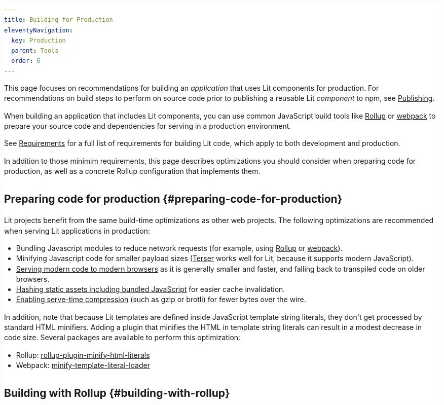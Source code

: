 ```yaml
---
title: Building for Production
eleventyNavigation:
  key: Production
  parent: Tools
  order: 6
---
```


This page focuses on recommendations for building an _application_ that uses Lit components for production.  For recommendations on build steps to perform on source code prior to publishing a reusable Lit _component_ to npm, see [Publishing](/docs/tools/publishing/).

When building an application that includes Lit components, you can use common JavaScript build tools like [Rollup](https://rollupjs.org/) or [webpack](https://webpack.js.org/) to prepare your source code and dependencies for serving in a production environment.

See [Requirements](/docs/tools/requirements/) for a full list of requirements for building Lit code, which apply to both development and production.

In addition to those minimim requirements, this page describes optimizations you should consider when preparing code for production, as well as a concrete Rollup configuration that implements them.

## Preparing code for production {#preparing-code-for-production}

Lit projects benefit from the same build-time optimizations as other web projects. The following optimizations are recommended when serving Lit applications in production:

*   Bundling Javascript modules to reduce network requests (for example, using [Rollup](https://rollupjs.org/) or [webpack](https://webpack.js.org/)).
*   Minifying Javascript code for smaller payload sizes ([Terser](https://www.npmjs.com/package/terser) works well for Lit, because it supports modern JavaScript).
*   [Serving modern code to modern browsers](https://web.dev/serve-modern-code-to-modern-browsers/) as it is generally smaller and faster, and falling back to transpiled code on older browsers.
*   [Hashing static assets including bundled JavaScript](https://web.dev/love-your-cache/#fingerprinted-urls) for easier cache invalidation.
*   [Enabling serve-time compression](https://web.dev/reduce-network-payloads-using-text-compression/#data-compression) (such as gzip or brotli) for fewer bytes over the wire.

In addition, note that because Lit templates are defined inside JavaScript template string literals, they don't get processed by standard HTML minifiers. Adding a plugin that minifies the HTML in template string literals can result in a modest decrease in code size. Several packages are available to perform this optimization:

*   Rollup: [rollup-plugin-minify-html-literals](https://www.npmjs.com/package/rollup-plugin-minify-html-literals?activeTab=readme)
*   Webpack: [minify-template-literal-loader](https://www.npmjs.com/package/minify-template-literal-loader)


## Building with Rollup {#building-with-rollup}
